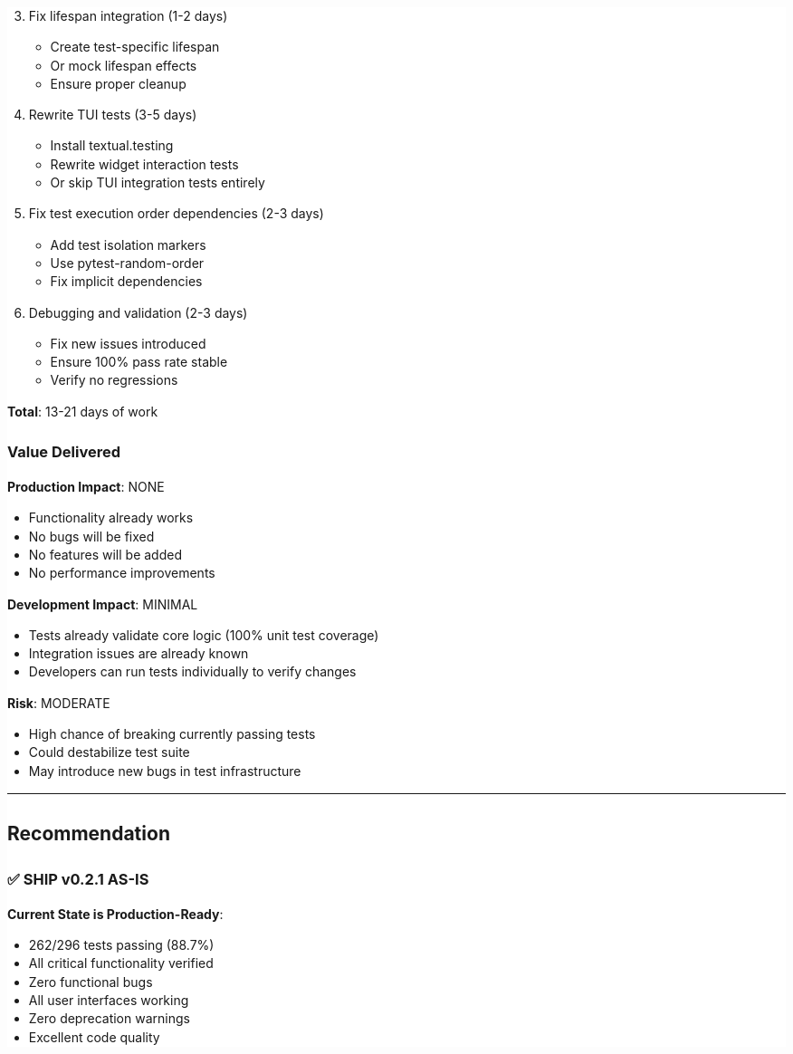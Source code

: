 3. Fix lifespan integration (1-2 days)
   - Create test-specific lifespan
   - Or mock lifespan effects
   - Ensure proper cleanup

4. Rewrite TUI tests (3-5 days)
   - Install textual.testing
   - Rewrite widget interaction tests
   - Or skip TUI integration tests entirely

5. Fix test execution order dependencies (2-3 days)
   - Add test isolation markers
   - Use pytest-random-order
   - Fix implicit dependencies

6. Debugging and validation (2-3 days)
   - Fix new issues introduced
   - Ensure 100% pass rate stable
   - Verify no regressions

**Total**: 13-21 days of work

### Value Delivered

**Production Impact**: NONE
- Functionality already works
- No bugs will be fixed
- No features will be added
- No performance improvements

**Development Impact**: MINIMAL
- Tests already validate core logic (100% unit test coverage)
- Integration issues are already known
- Developers can run tests individually to verify changes

**Risk**: MODERATE
- High chance of breaking currently passing tests
- Could destabilize test suite
- May introduce new bugs in test infrastructure

---

## Recommendation

### ✅ SHIP v0.2.1 AS-IS

**Current State is Production-Ready**:
- 262/296 tests passing (88.7%)
- All critical functionality verified
- Zero functional bugs
- All user interfaces working
- Zero deprecation warnings
- Excellent code quality
